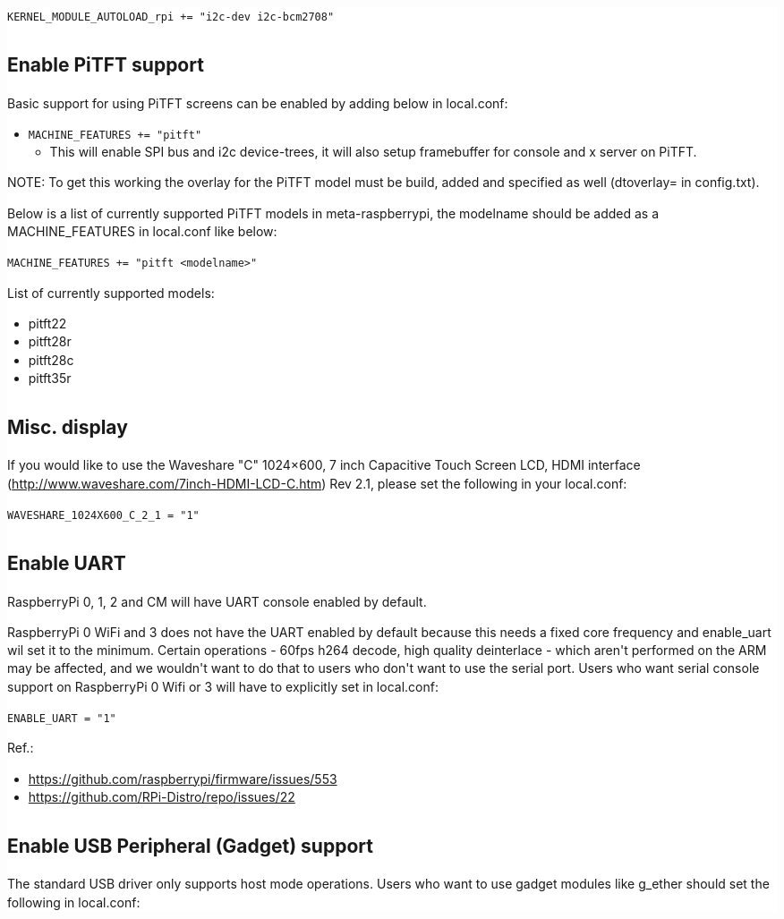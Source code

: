     KERNEL_MODULE_AUTOLOAD_rpi += "i2c-dev i2c-bcm2708"

## Enable PiTFT support

Basic support for using PiTFT screens can be enabled by adding below in
local.conf:

* `MACHINE_FEATURES += "pitft"`
  - This will enable SPI bus and i2c device-trees, it will also setup
    framebuffer for console and x server on PiTFT.

NOTE: To get this working the overlay for the PiTFT model must be build, added
and specified as well (dtoverlay=<driver> in config.txt).

Below is a list of currently supported PiTFT models in meta-raspberrypi, the
modelname should be added as a MACHINE_FEATURES in local.conf like below:

    MACHINE_FEATURES += "pitft <modelname>"

List of currently supported models:
* pitft22
* pitft28r
* pitft28c
* pitft35r

## Misc. display

If you would like to use the Waveshare "C" 1024×600, 7 inch Capacitive Touch
Screen LCD, HDMI interface (<http://www.waveshare.com/7inch-HDMI-LCD-C.htm>) Rev
2.1, please set the following in your local.conf:

    WAVESHARE_1024X600_C_2_1 = "1"

## Enable UART

RaspberryPi 0, 1, 2 and CM will have UART console enabled by default.

RaspberryPi 0 WiFi and 3 does not have the UART enabled by default because this
needs a fixed core frequency and enable_uart wil set it to the minimum. Certain
operations - 60fps h264 decode, high quality deinterlace - which aren't
performed on the ARM may be affected, and we wouldn't want to do that to users
who don't want to use the serial port. Users who want serial console support on
RaspberryPi 0 Wifi or 3 will have to explicitly set in local.conf:

    ENABLE_UART = "1"

Ref.:
* <https://github.com/raspberrypi/firmware/issues/553>
* <https://github.com/RPi-Distro/repo/issues/22>

## Enable USB Peripheral (Gadget) support

The standard USB driver only supports host mode operations.  Users who
want to use gadget modules like g_ether should set the following in
local.conf:
